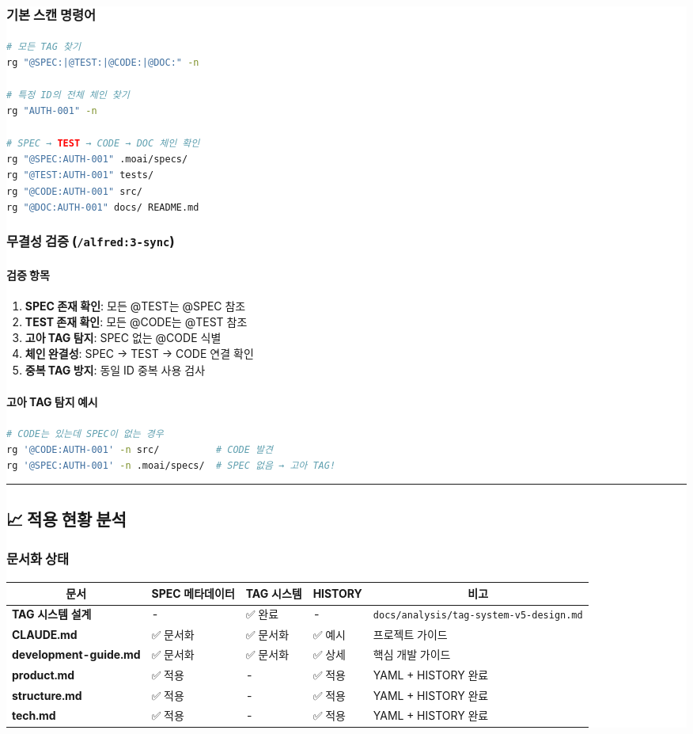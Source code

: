 ### 기본 스캔 명령어

```bash
# 모든 TAG 찾기
rg "@SPEC:|@TEST:|@CODE:|@DOC:" -n

# 특정 ID의 전체 체인 찾기
rg "AUTH-001" -n

# SPEC → TEST → CODE → DOC 체인 확인
rg "@SPEC:AUTH-001" .moai/specs/
rg "@TEST:AUTH-001" tests/
rg "@CODE:AUTH-001" src/
rg "@DOC:AUTH-001" docs/ README.md
```

### 무결성 검증 (`/alfred:3-sync`)

#### 검증 항목

1. **SPEC 존재 확인**: 모든 @TEST는 @SPEC 참조
2. **TEST 존재 확인**: 모든 @CODE는 @TEST 참조
3. **고아 TAG 탐지**: SPEC 없는 @CODE 식별
4. **체인 완결성**: SPEC → TEST → CODE 연결 확인
5. **중복 TAG 방지**: 동일 ID 중복 사용 검사

#### 고아 TAG 탐지 예시

```bash
# CODE는 있는데 SPEC이 없는 경우
rg '@CODE:AUTH-001' -n src/          # CODE 발견
rg '@SPEC:AUTH-001' -n .moai/specs/  # SPEC 없음 → 고아 TAG!
```

---

## 📈 적용 현황 분석

### 문서화 상태

| 문서 | SPEC 메타데이터 | TAG 시스템 | HISTORY | 비고 |
|------|----------------|-----------|---------|------|
| **TAG 시스템 설계** | - | ✅ 완료 | - | `docs/analysis/tag-system-v5-design.md` |
| **CLAUDE.md** | ✅ 문서화 | ✅ 문서화 | ✅ 예시 | 프로젝트 가이드 |
| **development-guide.md** | ✅ 문서화 | ✅ 문서화 | ✅ 상세 | 핵심 개발 가이드 |
| **product.md** | ✅ 적용 | - | ✅ 적용 | YAML + HISTORY 완료 |
| **structure.md** | ✅ 적용 | - | ✅ 적용 | YAML + HISTORY 완료 |
| **tech.md** | ✅ 적용 | - | ✅ 적용 | YAML + HISTORY 완료 |
